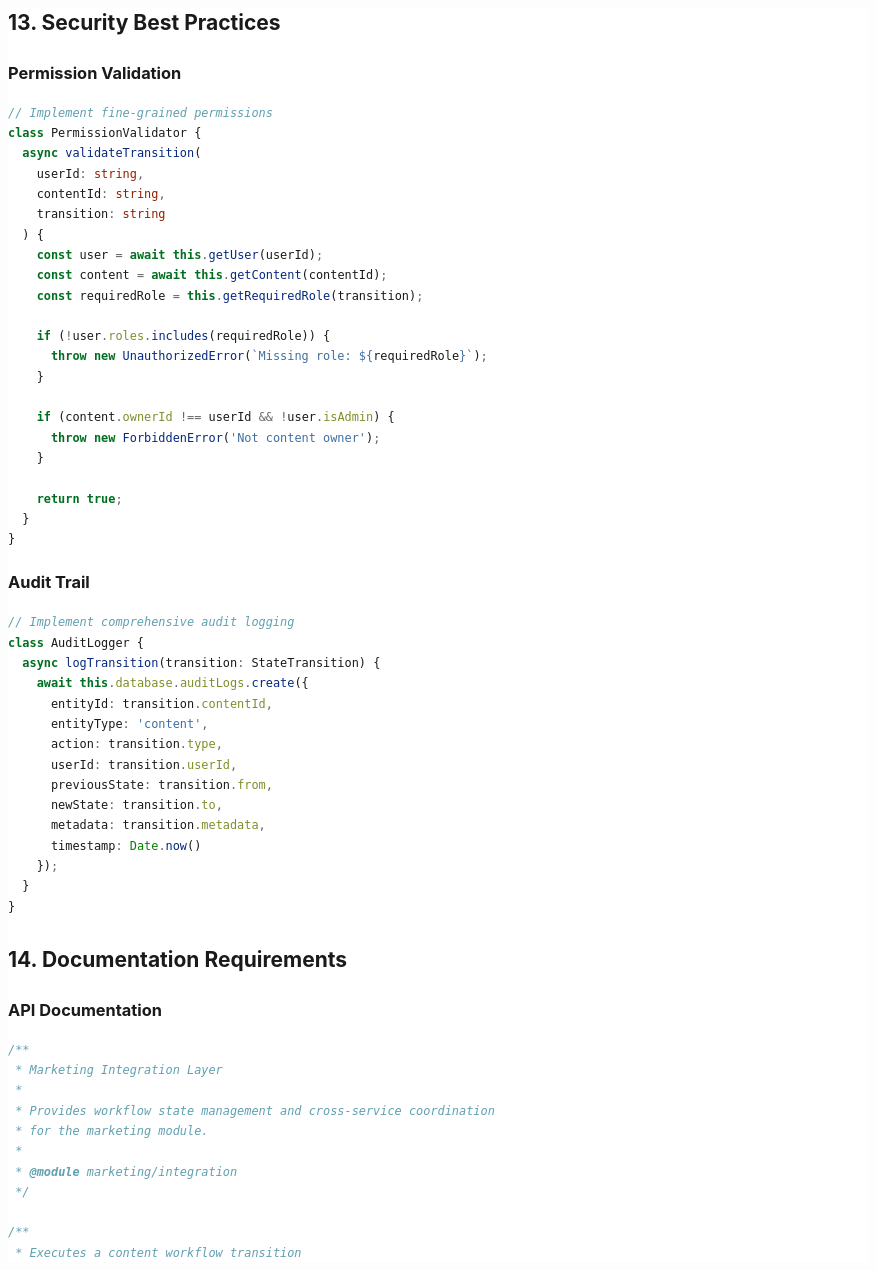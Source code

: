 ## 13. Security Best Practices

### Permission Validation
```typescript
// Implement fine-grained permissions
class PermissionValidator {
  async validateTransition(
    userId: string,
    contentId: string,
    transition: string
  ) {
    const user = await this.getUser(userId);
    const content = await this.getContent(contentId);
    const requiredRole = this.getRequiredRole(transition);
    
    if (!user.roles.includes(requiredRole)) {
      throw new UnauthorizedError(`Missing role: ${requiredRole}`);
    }
    
    if (content.ownerId !== userId && !user.isAdmin) {
      throw new ForbiddenError('Not content owner');
    }
    
    return true;
  }
}
```

### Audit Trail
```typescript
// Implement comprehensive audit logging
class AuditLogger {
  async logTransition(transition: StateTransition) {
    await this.database.auditLogs.create({
      entityId: transition.contentId,
      entityType: 'content',
      action: transition.type,
      userId: transition.userId,
      previousState: transition.from,
      newState: transition.to,
      metadata: transition.metadata,
      timestamp: Date.now()
    });
  }
}
```

## 14. Documentation Requirements

### API Documentation
```typescript
/**
 * Marketing Integration Layer
 * 
 * Provides workflow state management and cross-service coordination
 * for the marketing module.
 * 
 * @module marketing/integration
 */

/**
 * Executes a content workflow transition
```